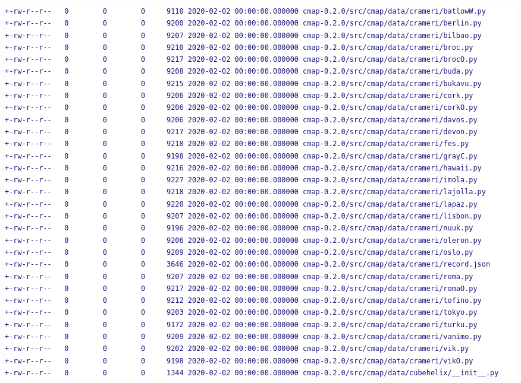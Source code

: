 ```diff
+-rw-r--r--   0        0        0     9110 2020-02-02 00:00:00.000000 cmap-0.2.0/src/cmap/data/crameri/batlowW.py
+-rw-r--r--   0        0        0     9200 2020-02-02 00:00:00.000000 cmap-0.2.0/src/cmap/data/crameri/berlin.py
+-rw-r--r--   0        0        0     9207 2020-02-02 00:00:00.000000 cmap-0.2.0/src/cmap/data/crameri/bilbao.py
+-rw-r--r--   0        0        0     9210 2020-02-02 00:00:00.000000 cmap-0.2.0/src/cmap/data/crameri/broc.py
+-rw-r--r--   0        0        0     9217 2020-02-02 00:00:00.000000 cmap-0.2.0/src/cmap/data/crameri/brocO.py
+-rw-r--r--   0        0        0     9208 2020-02-02 00:00:00.000000 cmap-0.2.0/src/cmap/data/crameri/buda.py
+-rw-r--r--   0        0        0     9215 2020-02-02 00:00:00.000000 cmap-0.2.0/src/cmap/data/crameri/bukavu.py
+-rw-r--r--   0        0        0     9206 2020-02-02 00:00:00.000000 cmap-0.2.0/src/cmap/data/crameri/cork.py
+-rw-r--r--   0        0        0     9206 2020-02-02 00:00:00.000000 cmap-0.2.0/src/cmap/data/crameri/corkO.py
+-rw-r--r--   0        0        0     9206 2020-02-02 00:00:00.000000 cmap-0.2.0/src/cmap/data/crameri/davos.py
+-rw-r--r--   0        0        0     9217 2020-02-02 00:00:00.000000 cmap-0.2.0/src/cmap/data/crameri/devon.py
+-rw-r--r--   0        0        0     9218 2020-02-02 00:00:00.000000 cmap-0.2.0/src/cmap/data/crameri/fes.py
+-rw-r--r--   0        0        0     9198 2020-02-02 00:00:00.000000 cmap-0.2.0/src/cmap/data/crameri/grayC.py
+-rw-r--r--   0        0        0     9216 2020-02-02 00:00:00.000000 cmap-0.2.0/src/cmap/data/crameri/hawaii.py
+-rw-r--r--   0        0        0     9227 2020-02-02 00:00:00.000000 cmap-0.2.0/src/cmap/data/crameri/imola.py
+-rw-r--r--   0        0        0     9218 2020-02-02 00:00:00.000000 cmap-0.2.0/src/cmap/data/crameri/lajolla.py
+-rw-r--r--   0        0        0     9220 2020-02-02 00:00:00.000000 cmap-0.2.0/src/cmap/data/crameri/lapaz.py
+-rw-r--r--   0        0        0     9207 2020-02-02 00:00:00.000000 cmap-0.2.0/src/cmap/data/crameri/lisbon.py
+-rw-r--r--   0        0        0     9196 2020-02-02 00:00:00.000000 cmap-0.2.0/src/cmap/data/crameri/nuuk.py
+-rw-r--r--   0        0        0     9206 2020-02-02 00:00:00.000000 cmap-0.2.0/src/cmap/data/crameri/oleron.py
+-rw-r--r--   0        0        0     9209 2020-02-02 00:00:00.000000 cmap-0.2.0/src/cmap/data/crameri/oslo.py
+-rw-r--r--   0        0        0     3646 2020-02-02 00:00:00.000000 cmap-0.2.0/src/cmap/data/crameri/record.json
+-rw-r--r--   0        0        0     9207 2020-02-02 00:00:00.000000 cmap-0.2.0/src/cmap/data/crameri/roma.py
+-rw-r--r--   0        0        0     9217 2020-02-02 00:00:00.000000 cmap-0.2.0/src/cmap/data/crameri/romaO.py
+-rw-r--r--   0        0        0     9212 2020-02-02 00:00:00.000000 cmap-0.2.0/src/cmap/data/crameri/tofino.py
+-rw-r--r--   0        0        0     9203 2020-02-02 00:00:00.000000 cmap-0.2.0/src/cmap/data/crameri/tokyo.py
+-rw-r--r--   0        0        0     9172 2020-02-02 00:00:00.000000 cmap-0.2.0/src/cmap/data/crameri/turku.py
+-rw-r--r--   0        0        0     9209 2020-02-02 00:00:00.000000 cmap-0.2.0/src/cmap/data/crameri/vanimo.py
+-rw-r--r--   0        0        0     9202 2020-02-02 00:00:00.000000 cmap-0.2.0/src/cmap/data/crameri/vik.py
+-rw-r--r--   0        0        0     9198 2020-02-02 00:00:00.000000 cmap-0.2.0/src/cmap/data/crameri/vikO.py
+-rw-r--r--   0        0        0     1344 2020-02-02 00:00:00.000000 cmap-0.2.0/src/cmap/data/cubehelix/__init__.py
```